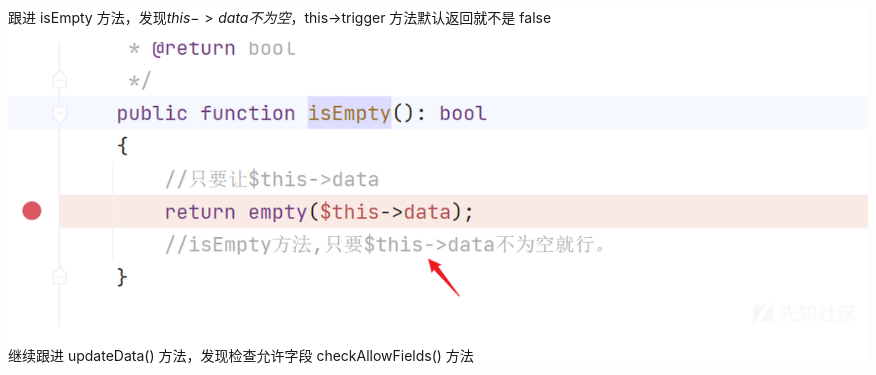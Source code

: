 跟进 isEmpty 方法，发现$this->data 不为空，$this->trigger 方法默认返回就不是 false

[![](assets/1709530629-a1be2ec290785193cc32f3ae7a8f6677.png)](https://xzfile.aliyuncs.com/media/upload/picture/20240304110740-5c71d1c6-d9d4-1.png)

继续跟进 updateData() 方法，发现检查允许字段 checkAllowFields() 方法
